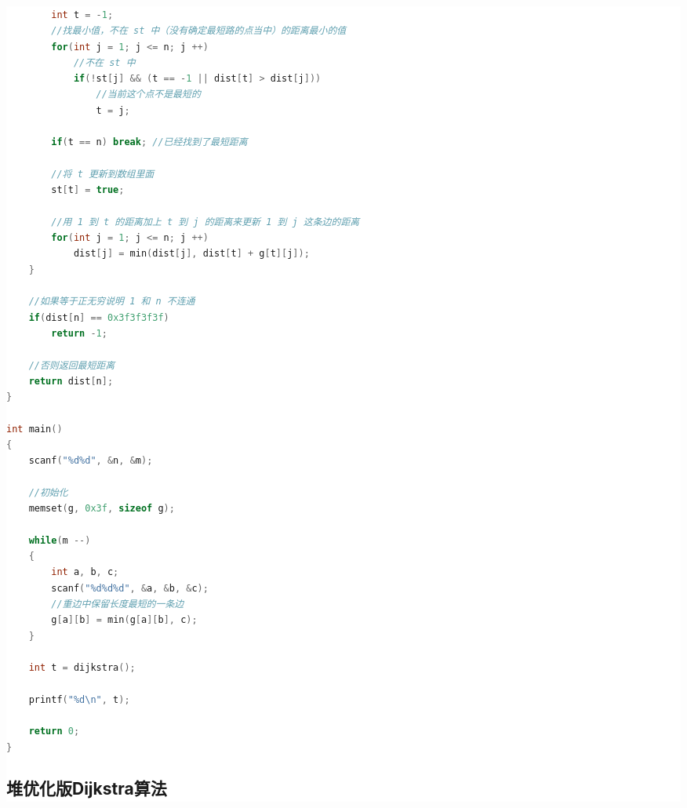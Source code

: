 ```c++
        int t = -1;
        //找最小值，不在 st 中（没有确定最短路的点当中）的距离最小的值
        for(int j = 1; j <= n; j ++)
            //不在 st 中 
            if(!st[j] && (t == -1 || dist[t] > dist[j]))
                //当前这个点不是最短的
                t = j;
        
		if(t == n) break; //已经找到了最短距离
        
        //将 t 更新到数组里面
        st[t] = true;
	
        //用 1 到 t 的距离加上 t 到 j 的距离来更新 1 到 j 这条边的距离
        for(int j = 1; j <= n; j ++)
            dist[j] = min(dist[j], dist[t] + g[t][j]); 
    }
	
    //如果等于正无穷说明 1 和 n 不连通
    if(dist[n] == 0x3f3f3f3f)
        return -1;
    
    //否则返回最短距离
    return dist[n];
}

int main()
{
    scanf("%d%d", &n, &m);
    
    //初始化
    memset(g, 0x3f, sizeof g);

    while(m --)
    {
        int a, b, c;
        scanf("%d%d%d", &a, &b, &c);
        //重边中保留长度最短的一条边
        g[a][b] = min(g[a][b], c);
    }

    int t = dijkstra();

    printf("%d\n", t);

    return 0;    
}
```



## **堆优化版Dijkstra算法**
